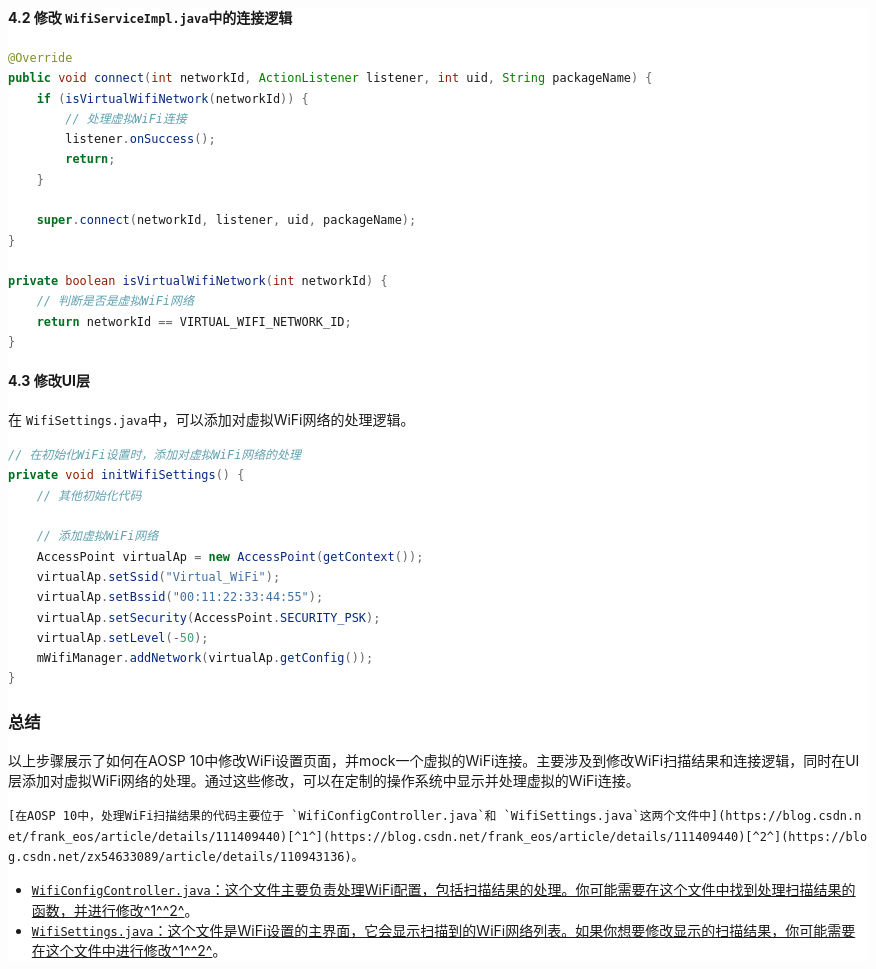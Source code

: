 #### 4.2 修改 `WifiServiceImpl.java`中的连接逻辑

```java
@Override
public void connect(int networkId, ActionListener listener, int uid, String packageName) {
    if (isVirtualWifiNetwork(networkId)) {
        // 处理虚拟WiFi连接
        listener.onSuccess();
        return;
    }

    super.connect(networkId, listener, uid, packageName);
}

private boolean isVirtualWifiNetwork(int networkId) {
    // 判断是否是虚拟WiFi网络
    return networkId == VIRTUAL_WIFI_NETWORK_ID;
}
```

#### 4.3 修改UI层

在 `WifiSettings.java`中，可以添加对虚拟WiFi网络的处理逻辑。

```java
// 在初始化WiFi设置时，添加对虚拟WiFi网络的处理
private void initWifiSettings() {
    // 其他初始化代码

    // 添加虚拟WiFi网络
    AccessPoint virtualAp = new AccessPoint(getContext());
    virtualAp.setSsid("Virtual_WiFi");
    virtualAp.setBssid("00:11:22:33:44:55");
    virtualAp.setSecurity(AccessPoint.SECURITY_PSK);
    virtualAp.setLevel(-50);
    mWifiManager.addNetwork(virtualAp.getConfig());
}
```

### 总结

以上步骤展示了如何在AOSP 10中修改WiFi设置页面，并mock一个虚拟的WiFi连接。主要涉及到修改WiFi扫描结果和连接逻辑，同时在UI层添加对虚拟WiFi网络的处理。通过这些修改，可以在定制的操作系统中显示并处理虚拟的WiFi连接。

    [在AOSP 10中，处理WiFi扫描结果的代码主要位于 `WifiConfigController.java`和 `WifiSettings.java`这两个文件中](https://blog.csdn.net/frank_eos/article/details/111409440)[^1^](https://blog.csdn.net/frank_eos/article/details/111409440)[^2^](https://blog.csdn.net/zx54633089/article/details/110943136)。

* [`WifiConfigController.java`：这个文件主要负责处理WiFi配置，包括扫描结果的处理。你可能需要在这个文件中找到处理扫描结果的函数，并进行修改](https://blog.csdn.net/frank_eos/article/details/111409440)[^1^](https://blog.csdn.net/frank_eos/article/details/111409440)[^2^](https://blog.csdn.net/zx54633089/article/details/110943136)。
* [`WifiSettings.java`：这个文件是WiFi设置的主界面，它会显示扫描到的WiFi网络列表。如果你想要修改显示的扫描结果，你可能需要在这个文件中进行修改](https://blog.csdn.net/frank_eos/article/details/111409440)[^1^](https://blog.csdn.net/frank_eos/article/details/111409440)[^2^](https://blog.csdn.net/zx54633089/article/details/110943136)。
